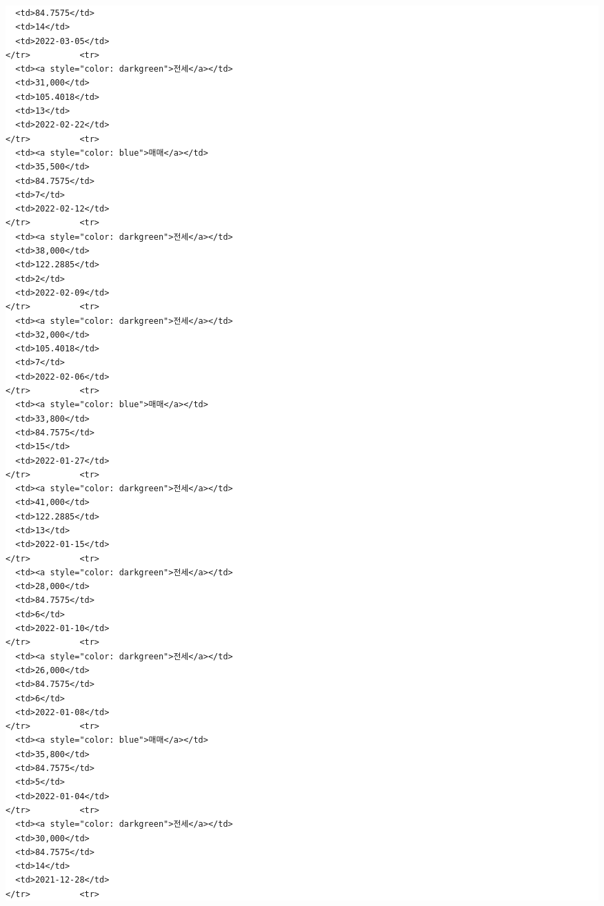       <td>84.7575</td>
      <td>14</td>
      <td>2022-03-05</td>
    </tr>          <tr>
      <td><a style="color: darkgreen">전세</a></td>
      <td>31,000</td>
      <td>105.4018</td>
      <td>13</td>
      <td>2022-02-22</td>
    </tr>          <tr>
      <td><a style="color: blue">매매</a></td>
      <td>35,500</td>
      <td>84.7575</td>
      <td>7</td>
      <td>2022-02-12</td>
    </tr>          <tr>
      <td><a style="color: darkgreen">전세</a></td>
      <td>38,000</td>
      <td>122.2885</td>
      <td>2</td>
      <td>2022-02-09</td>
    </tr>          <tr>
      <td><a style="color: darkgreen">전세</a></td>
      <td>32,000</td>
      <td>105.4018</td>
      <td>7</td>
      <td>2022-02-06</td>
    </tr>          <tr>
      <td><a style="color: blue">매매</a></td>
      <td>33,800</td>
      <td>84.7575</td>
      <td>15</td>
      <td>2022-01-27</td>
    </tr>          <tr>
      <td><a style="color: darkgreen">전세</a></td>
      <td>41,000</td>
      <td>122.2885</td>
      <td>13</td>
      <td>2022-01-15</td>
    </tr>          <tr>
      <td><a style="color: darkgreen">전세</a></td>
      <td>28,000</td>
      <td>84.7575</td>
      <td>6</td>
      <td>2022-01-10</td>
    </tr>          <tr>
      <td><a style="color: darkgreen">전세</a></td>
      <td>26,000</td>
      <td>84.7575</td>
      <td>6</td>
      <td>2022-01-08</td>
    </tr>          <tr>
      <td><a style="color: blue">매매</a></td>
      <td>35,800</td>
      <td>84.7575</td>
      <td>5</td>
      <td>2022-01-04</td>
    </tr>          <tr>
      <td><a style="color: darkgreen">전세</a></td>
      <td>30,000</td>
      <td>84.7575</td>
      <td>14</td>
      <td>2021-12-28</td>
    </tr>          <tr>